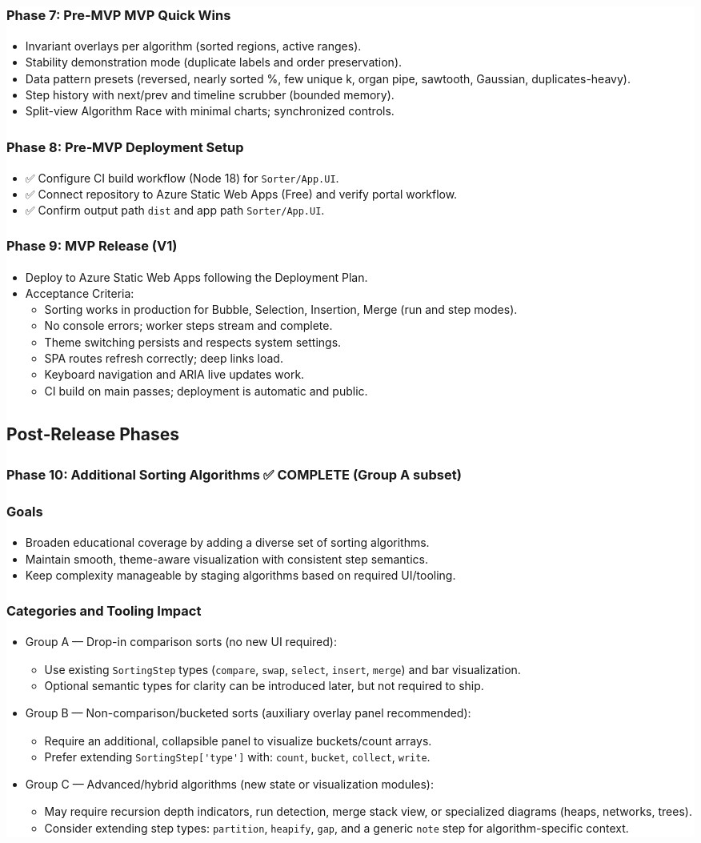 ### Phase 7: Pre‑MVP MVP Quick Wins
- Invariant overlays per algorithm (sorted regions, active ranges).
- Stability demonstration mode (duplicate labels and order preservation).
- Data pattern presets (reversed, nearly sorted %, few unique k, organ pipe, sawtooth, Gaussian, duplicates-heavy).
- Step history with next/prev and timeline scrubber (bounded memory).
- Split-view Algorithm Race with minimal charts; synchronized controls.

### Phase 8: Pre‑MVP Deployment Setup
- ✅ Configure CI build workflow (Node 18) for `Sorter/App.UI`.
- ✅ Connect repository to Azure Static Web Apps (Free) and verify portal workflow.
- ✅ Confirm output path `dist` and app path `Sorter/App.UI`.

### Phase 9: MVP Release (V1)
- Deploy to Azure Static Web Apps following the Deployment Plan.
- Acceptance Criteria:
  - Sorting works in production for Bubble, Selection, Insertion, Merge (run and step modes).
  - No console errors; worker steps stream and complete.
  - Theme switching persists and respects system settings.
  - SPA routes refresh correctly; deep links load.
  - Keyboard navigation and ARIA live updates work.
  - CI build on main passes; deployment is automatic and public.

## Post‑Release Phases

### Phase 10: Additional Sorting Algorithms ✅ COMPLETE (Group A subset)

### Goals
- Broaden educational coverage by adding a diverse set of sorting algorithms.
- Maintain smooth, theme-aware visualization with consistent step semantics.
- Keep complexity manageable by staging algorithms based on required UI/tooling.

### Categories and Tooling Impact

- Group A — Drop-in comparison sorts (no new UI required):
  - Use existing `SortingStep` types (`compare`, `swap`, `select`, `insert`, `merge`) and bar visualization.
  - Optional semantic types for clarity can be introduced later, but not required to ship.

- Group B — Non-comparison/bucketed sorts (auxiliary overlay panel recommended):
  - Require an additional, collapsible panel to visualize buckets/count arrays.
  - Prefer extending `SortingStep['type']` with: `count`, `bucket`, `collect`, `write`.

- Group C — Advanced/hybrid algorithms (new state or visualization modules):
  - May require recursion depth indicators, run detection, merge stack view, or specialized diagrams (heaps, networks, trees).
  - Consider extending step types: `partition`, `heapify`, `gap`, and a generic `note` step for algorithm-specific context.
